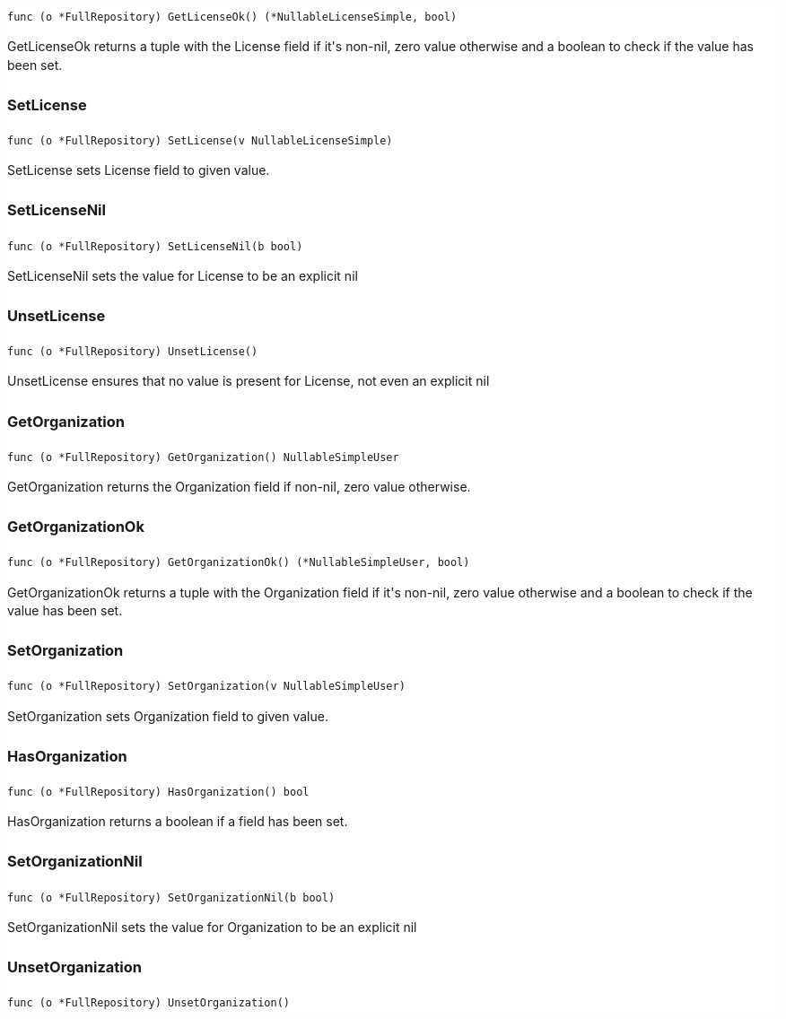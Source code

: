 `func (o *FullRepository) GetLicenseOk() (*NullableLicenseSimple, bool)`

GetLicenseOk returns a tuple with the License field if it's non-nil, zero value otherwise
and a boolean to check if the value has been set.

### SetLicense

`func (o *FullRepository) SetLicense(v NullableLicenseSimple)`

SetLicense sets License field to given value.


### SetLicenseNil

`func (o *FullRepository) SetLicenseNil(b bool)`

 SetLicenseNil sets the value for License to be an explicit nil

### UnsetLicense
`func (o *FullRepository) UnsetLicense()`

UnsetLicense ensures that no value is present for License, not even an explicit nil
### GetOrganization

`func (o *FullRepository) GetOrganization() NullableSimpleUser`

GetOrganization returns the Organization field if non-nil, zero value otherwise.

### GetOrganizationOk

`func (o *FullRepository) GetOrganizationOk() (*NullableSimpleUser, bool)`

GetOrganizationOk returns a tuple with the Organization field if it's non-nil, zero value otherwise
and a boolean to check if the value has been set.

### SetOrganization

`func (o *FullRepository) SetOrganization(v NullableSimpleUser)`

SetOrganization sets Organization field to given value.

### HasOrganization

`func (o *FullRepository) HasOrganization() bool`

HasOrganization returns a boolean if a field has been set.

### SetOrganizationNil

`func (o *FullRepository) SetOrganizationNil(b bool)`

 SetOrganizationNil sets the value for Organization to be an explicit nil

### UnsetOrganization
`func (o *FullRepository) UnsetOrganization()`
